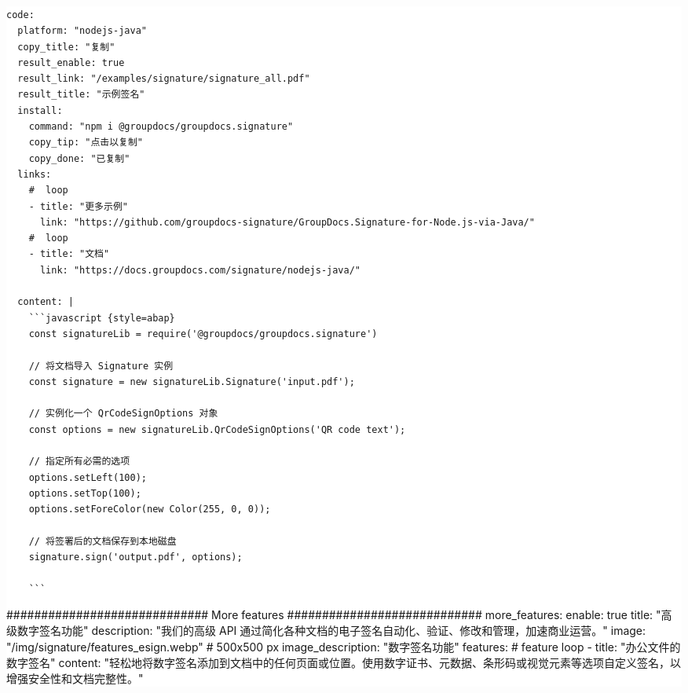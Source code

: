    code:
      platform: "nodejs-java"
      copy_title: "复制"
      result_enable: true
      result_link: "/examples/signature/signature_all.pdf"
      result_title: "示例签名"
      install:
        command: "npm i @groupdocs/groupdocs.signature"
        copy_tip: "点击以复制"
        copy_done: "已复制"
      links:
        #  loop
        - title: "更多示例"
          link: "https://github.com/groupdocs-signature/GroupDocs.Signature-for-Node.js-via-Java/"
        #  loop
        - title: "文档"
          link: "https://docs.groupdocs.com/signature/nodejs-java/"
          
      content: |
        ```javascript {style=abap}
        const signatureLib = require('@groupdocs/groupdocs.signature')

        // 将文档导入 Signature 实例
        const signature = new signatureLib.Signature('input.pdf');

        // 实例化一个 QrCodeSignOptions 对象
        const options = new signatureLib.QrCodeSignOptions('QR code text');
        
        // 指定所有必需的选项
        options.setLeft(100);
        options.setTop(100);
        options.setForeColor(new Color(255, 0, 0));

        // 将签署后的文档保存到本地磁盘
        signature.sign('output.pdf', options);
        
        ```            

############################# More features ############################
more_features:
  enable: true
  title: "高级数字签名功能"
  description: "我们的高级 API 通过简化各种文档的电子签名自动化、验证、修改和管理，加速商业运营。"
  image: "/img/signature/features_esign.webp" # 500x500 px
  image_description: "数字签名功能"
  features:
    # feature loop
    - title: "办公文件的数字签名"
      content: "轻松地将数字签名添加到文档中的任何页面或位置。使用数字证书、元数据、条形码或视觉元素等选项自定义签名，以增强安全性和文档完整性。"
